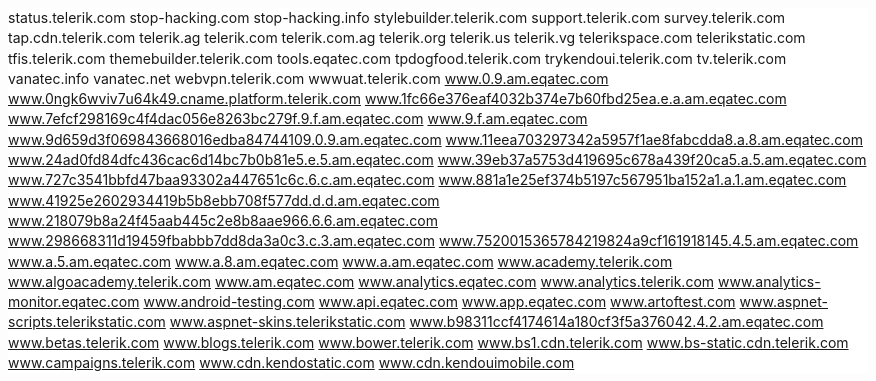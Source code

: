 status.telerik.com
stop-hacking.com
stop-hacking.info
stylebuilder.telerik.com
support.telerik.com
survey.telerik.com
tap.cdn.telerik.com
telerik.ag
telerik.com
telerik.com.ag
telerik.org
telerik.us
telerik.vg
telerikspace.com
telerikstatic.com
tfis.telerik.com
themebuilder.telerik.com
tools.eqatec.com
tpdogfood.telerik.com
trykendoui.telerik.com
tv.telerik.com
vanatec.info
vanatec.net
webvpn.telerik.com
wwwuat.telerik.com
www.0.9.am.eqatec.com
www.0ngk6wviv7u64k49.cname.platform.telerik.com
www.1fc66e376eaf4032b374e7b60fbd25ea.e.a.am.eqatec.com
www.7efcf298169c4f4dac056e8263bc279f.9.f.am.eqatec.com
www.9.f.am.eqatec.com
www.9d659d3f069843668016edba84744109.0.9.am.eqatec.com
www.11eea703297342a5957f1ae8fabcdda8.a.8.am.eqatec.com
www.24ad0fd84dfc436cac6d14bc7b0b81e5.e.5.am.eqatec.com
www.39eb37a5753d419695c678a439f20ca5.a.5.am.eqatec.com
www.727c3541bbfd47baa93302a447651c6c.6.c.am.eqatec.com
www.881a1e25ef374b5197c567951ba152a1.a.1.am.eqatec.com
www.41925e2602934419b5b8ebb708f577dd.d.d.am.eqatec.com
www.218079b8a24f45aab445c2e8b8aae966.6.6.am.eqatec.com
www.298668311d19459fbabbb7dd8da3a0c3.c.3.am.eqatec.com
www.7520015365784219824a9cf161918145.4.5.am.eqatec.com
www.a.5.am.eqatec.com
www.a.8.am.eqatec.com
www.a.am.eqatec.com
www.academy.telerik.com
www.algoacademy.telerik.com
www.am.eqatec.com
www.analytics.eqatec.com
www.analytics.telerik.com
www.analytics-monitor.eqatec.com
www.android-testing.com
www.api.eqatec.com
www.app.eqatec.com
www.artoftest.com
www.aspnet-scripts.telerikstatic.com
www.aspnet-skins.telerikstatic.com
www.b98311ccf4174614a180cf3f5a376042.4.2.am.eqatec.com
www.betas.telerik.com
www.blogs.telerik.com
www.bower.telerik.com
www.bs1.cdn.telerik.com
www.bs-static.cdn.telerik.com
www.campaigns.telerik.com
www.cdn.kendostatic.com
www.cdn.kendouimobile.com